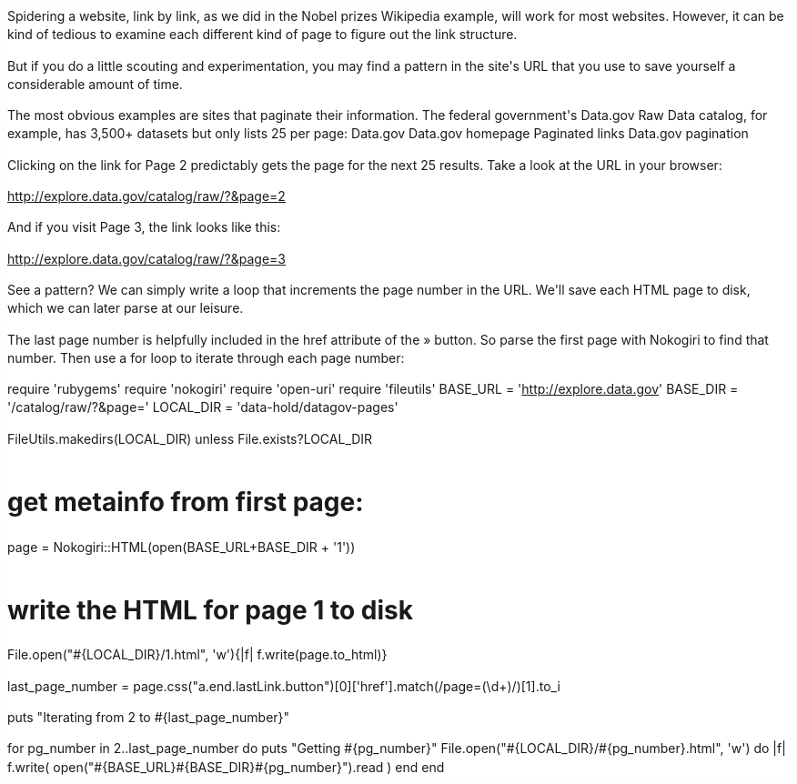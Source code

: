 Spidering a website, link by link, as we did in the Nobel prizes Wikipedia example, will work for most websites. However, it can be kind of tedious to examine each different kind of page to figure out the link structure.

But if you do a little scouting and experimentation, you may find a pattern in the site's URL that you use to save yourself a considerable amount of time.

The most obvious examples are sites that paginate their information. The federal government's Data.gov Raw Data catalog, for example, has 3,500+ datasets but only lists 25 per page:
Data.gov
Data.gov homepage
Paginated links
Data.gov pagination

Clicking on the link for Page 2 predictably gets the page for the next 25 results. Take a look at the URL in your browser:

http://explore.data.gov/catalog/raw/?&page=2

And if you visit Page 3, the link looks like this:

http://explore.data.gov/catalog/raw/?&page=3

See a pattern? We can simply write a loop that increments the page number in the URL. We'll save each HTML page to disk, which we can later parse at our leisure.

The last page number is helpfully included in the href attribute of the » button. So parse the first page with Nokogiri to find that number. Then use a for loop to iterate through each page number:

require 'rubygems'
require 'nokogiri'
require 'open-uri'
require 'fileutils'
BASE_URL = 'http://explore.data.gov'
BASE_DIR = '/catalog/raw/?&page='
LOCAL_DIR = 'data-hold/datagov-pages'

FileUtils.makedirs(LOCAL_DIR) unless File.exists?LOCAL_DIR

# get metainfo from first page:
page = Nokogiri::HTML(open(BASE_URL+BASE_DIR + '1'))

# write the HTML for page 1 to disk
File.open("#{LOCAL_DIR}/1.html", 'w'){|f| f.write(page.to_html)}

last_page_number = page.css("a.end.lastLink.button")[0]['href'].match(/page=(\d+)/)[1].to_i

puts "Iterating from 2 to #{last_page_number}"

for pg_number in 2..last_page_number do
  puts "Getting #{pg_number}"
  File.open("#{LOCAL_DIR}/#{pg_number}.html", 'w') do |f| 
    f.write( open("#{BASE_URL}#{BASE_DIR}#{pg_number}").read )
  end
end
